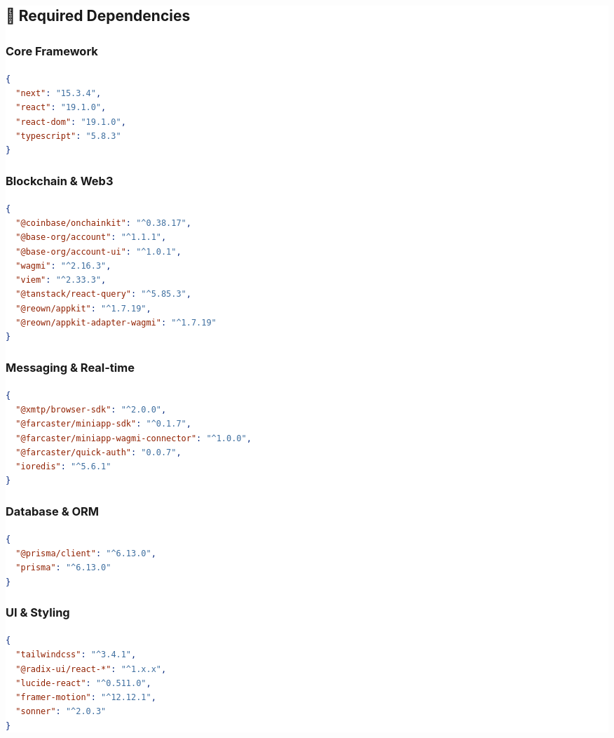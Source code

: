 ## 🔧 **Required Dependencies**

### Core Framework
```json
{
  "next": "15.3.4",
  "react": "19.1.0",
  "react-dom": "19.1.0",
  "typescript": "5.8.3"
}
```

### Blockchain & Web3
```json
{
  "@coinbase/onchainkit": "^0.38.17",
  "@base-org/account": "^1.1.1",
  "@base-org/account-ui": "^1.0.1",
  "wagmi": "^2.16.3",
  "viem": "^2.33.3",
  "@tanstack/react-query": "^5.85.3",
  "@reown/appkit": "^1.7.19",
  "@reown/appkit-adapter-wagmi": "^1.7.19"
}
```

### Messaging & Real-time
```json
{
  "@xmtp/browser-sdk": "^2.0.0",
  "@farcaster/miniapp-sdk": "^0.1.7",
  "@farcaster/miniapp-wagmi-connector": "^1.0.0",
  "@farcaster/quick-auth": "0.0.7",
  "ioredis": "^5.6.1"
}
```

### Database & ORM
```json
{
  "@prisma/client": "^6.13.0",
  "prisma": "^6.13.0"
}
```

### UI & Styling
```json
{
  "tailwindcss": "^3.4.1",
  "@radix-ui/react-*": "^1.x.x",
  "lucide-react": "^0.511.0",
  "framer-motion": "^12.12.1",
  "sonner": "^2.0.3"
}
```
